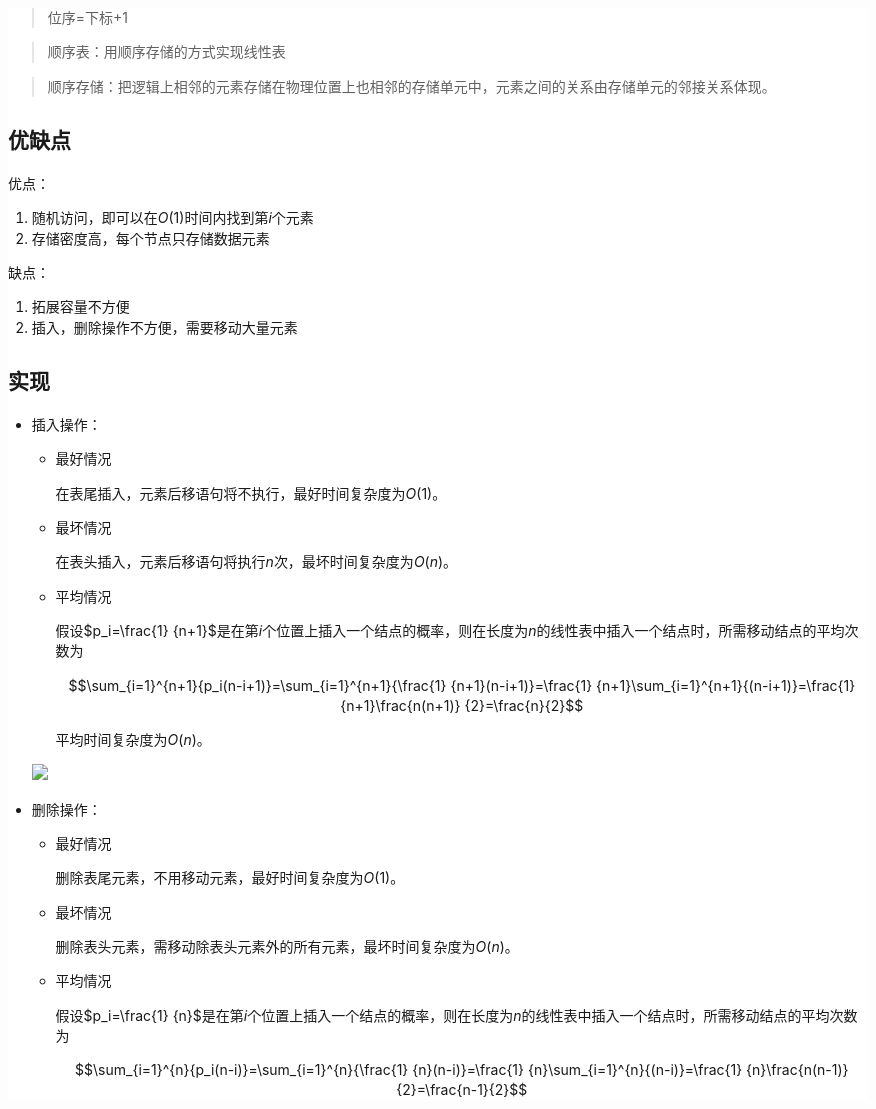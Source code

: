 > 位序=下标+1

> 顺序表：用顺序存储的方式实现线性表

> 顺序存储：把逻辑上相邻的元素存储在物理位置上也相邻的存储单元中，元素之间的关系由存储单元的邻接关系体现。

## 优缺点

优点：

1. 随机访问，即可以在$O(1)$时间内找到第$i$个元素
2. 存储密度高，每个节点只存储数据元素

缺点：

1. 拓展容量不方便
2. 插入，删除操作不方便，需要移动大量元素

## 实现

- 插入操作：

  - 最好情况

    在表尾插入，元素后移语句将不执行，最好时间复杂度为$O(1)$。

  - 最坏情况

    在表头插入，元素后移语句将执行$n$次，最坏时间复杂度为$O(n)$。

  - 平均情况

    假设$p_i=\frac{1} {n+1}$是在第$i$个位置上插入一个结点的概率，则在长度为$n$的线性表中插入一个结点时，所需移动结点的平均次数为

    ```math
    \sum_{i=1}^{n+1}{p_i(n-i+1)}=\sum_{i=1}^{n+1}{\frac{1} {n+1}(n-i+1)}=\frac{1} {n+1}\sum_{i=1}^{n+1}{(n-i+1)}=\frac{1} {n+1}\frac{n(n+1)} {2}=\frac{n}{2}
    ```

    平均时间复杂度为$O(n)$。

  ![](https://www.hello-algo.com/chapter_array_and_linkedlist/array.assets/array_insert_element.png)

- 删除操作：

  - 最好情况

    删除表尾元素，不用移动元素，最好时间复杂度为$O(1)$。

  - 最坏情况

    删除表头元素，需移动除表头元素外的所有元素，最坏时间复杂度为$O(n)$。

  - 平均情况

    假设$p_i=\frac{1} {n}$是在第$i$个位置上插入一个结点的概率，则在长度为$n$的线性表中插入一个结点时，所需移动结点的平均次数为

    ```math
    \sum_{i=1}^{n}{p_i(n-i)}=\sum_{i=1}^{n}{\frac{1} {n}(n-i)}=\frac{1} {n}\sum_{i=1}^{n}{(n-i)}=\frac{1} {n}\frac{n(n-1)} {2}=\frac{n-1}{2}
    ```
